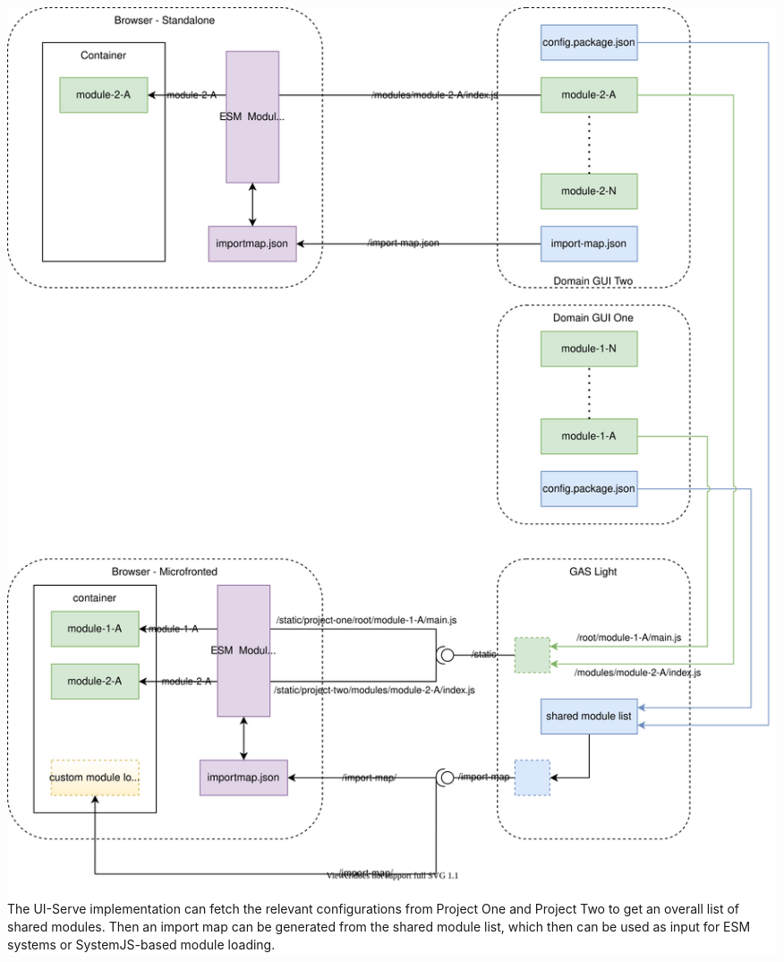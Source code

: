 ![UI-Serve API Example](mf_ui_serve.drawio.svg)

The UI-Serve implementation can fetch the relevant configurations from Project One and Project Two
to get an overall list of shared modules. Then an import map can be generated from the shared module
list, which then can be used as input for ESM systems or SystemJS-based module loading.
